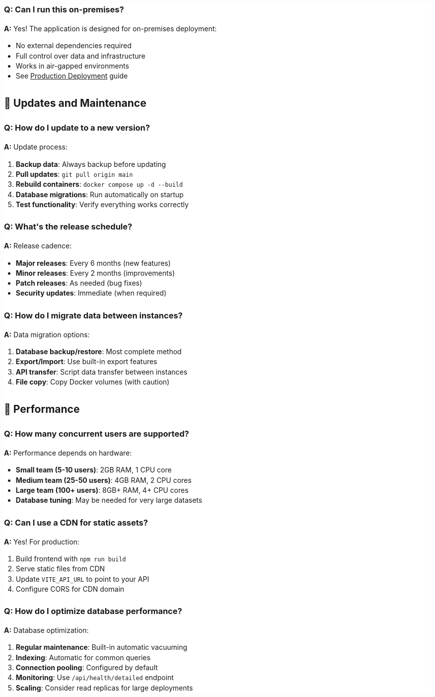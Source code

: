 ### Q: Can I run this on-premises?
**A:** Yes! The application is designed for on-premises deployment:
- No external dependencies required
- Full control over data and infrastructure
- Works in air-gapped environments
- See [Production Deployment](Production-Deployment) guide

## 🔄 Updates and Maintenance

### Q: How do I update to a new version?
**A:** Update process:
1. **Backup data**: Always backup before updating
2. **Pull updates**: `git pull origin main`
3. **Rebuild containers**: `docker compose up -d --build`
4. **Database migrations**: Run automatically on startup
5. **Test functionality**: Verify everything works correctly

### Q: What's the release schedule?
**A:** Release cadence:
- **Major releases**: Every 6 months (new features)
- **Minor releases**: Every 2 months (improvements)
- **Patch releases**: As needed (bug fixes)
- **Security updates**: Immediate (when required)

### Q: How do I migrate data between instances?
**A:** Data migration options:
1. **Database backup/restore**: Most complete method
2. **Export/Import**: Use built-in export features
3. **API transfer**: Script data transfer between instances
4. **File copy**: Copy Docker volumes (with caution)

## 🚀 Performance

### Q: How many concurrent users are supported?
**A:** Performance depends on hardware:
- **Small team (5-10 users)**: 2GB RAM, 1 CPU core
- **Medium team (25-50 users)**: 4GB RAM, 2 CPU cores
- **Large team (100+ users)**: 8GB+ RAM, 4+ CPU cores
- **Database tuning**: May be needed for very large datasets

### Q: Can I use a CDN for static assets?
**A:** Yes! For production:
1. Build frontend with `npm run build`
2. Serve static files from CDN
3. Update `VITE_API_URL` to point to your API
4. Configure CORS for CDN domain

### Q: How do I optimize database performance?
**A:** Database optimization:
1. **Regular maintenance**: Built-in automatic vacuuming
2. **Indexing**: Automatic for common queries
3. **Connection pooling**: Configured by default
4. **Monitoring**: Use `/api/health/detailed` endpoint
5. **Scaling**: Consider read replicas for large deployments
